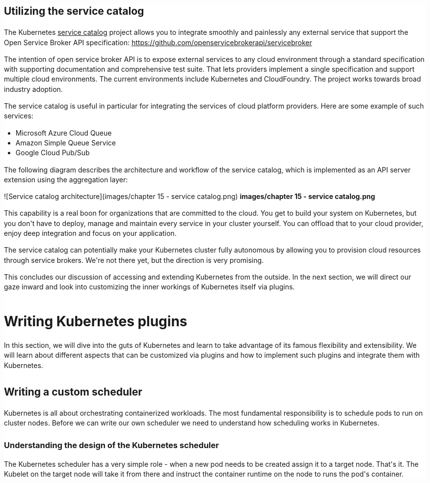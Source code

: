 ## Utilizing the service catalog

The Kubernetes [service catalog](https://github.com/kubernetes-sigs/service-catalog) project allows you to integrate smoothly and painlessly any external service that support the Open Service Broker API specification: https://github.com/openservicebrokerapi/servicebroker

The intention of open service broker API is to expose external services to any cloud environment through a standard specification with supporting documentation and  comprehensive test suite. That lets providers implement a single specification and support multiple cloud environments. The current environments include Kubernetes and CloudFoundry. The project works towards broad industry adoption.

The service catalog is useful in particular for integrating the services of cloud platform providers. Here are some example of such services:

- Microsoft Azure Cloud Queue
- Amazon Simple Queue Service
- Google Cloud Pub/Sub

The following diagram describes the architecture and workflow of the service catalog, which is implemented as an API server extension using the aggregation layer:

![Service catalog architecture](images/chapter 15 - service catalog.png)
**images/chapter 15 - service catalog.png**

This capability is a real boon for organizations that are committed to the cloud. You get to build your system on Kubernetes, but you don't have to deploy, manage and maintain every service in your cluster yourself. You can offload that to your cloud provider, enjoy deep integration and focus on your application.

The service catalog can potentially make your Kubernetes cluster fully autonomous by allowing you to provision cloud resources through service brokers. We're not there yet, but the direction is very promising.

This concludes our discussion of accessing and extending Kubernetes from the outside. In the next section, we will direct our gaze inward and look into customizing the inner workings of Kubernetes itself via plugins.

# Writing Kubernetes plugins

In this section, we will dive into the guts of Kubernetes and learn to take advantage of its famous flexibility and extensibility. We will learn about different aspects that can be customized via plugins and how to implement such plugins and integrate them with Kubernetes.

## Writing a custom scheduler

Kubernetes is all about orchestrating containerized workloads. The most fundamental responsibility is to schedule pods to run on cluster nodes. Before we can write our own scheduler we need to understand how scheduling works in Kubernetes.  

### Understanding the design of the Kubernetes scheduler

The Kubernetes scheduler has a very simple role - when a new pod needs to be created assign it to a target node. That's it. The Kubelet on the target node will take it from there and instruct the container runtime on the node to runs the pod's container.
